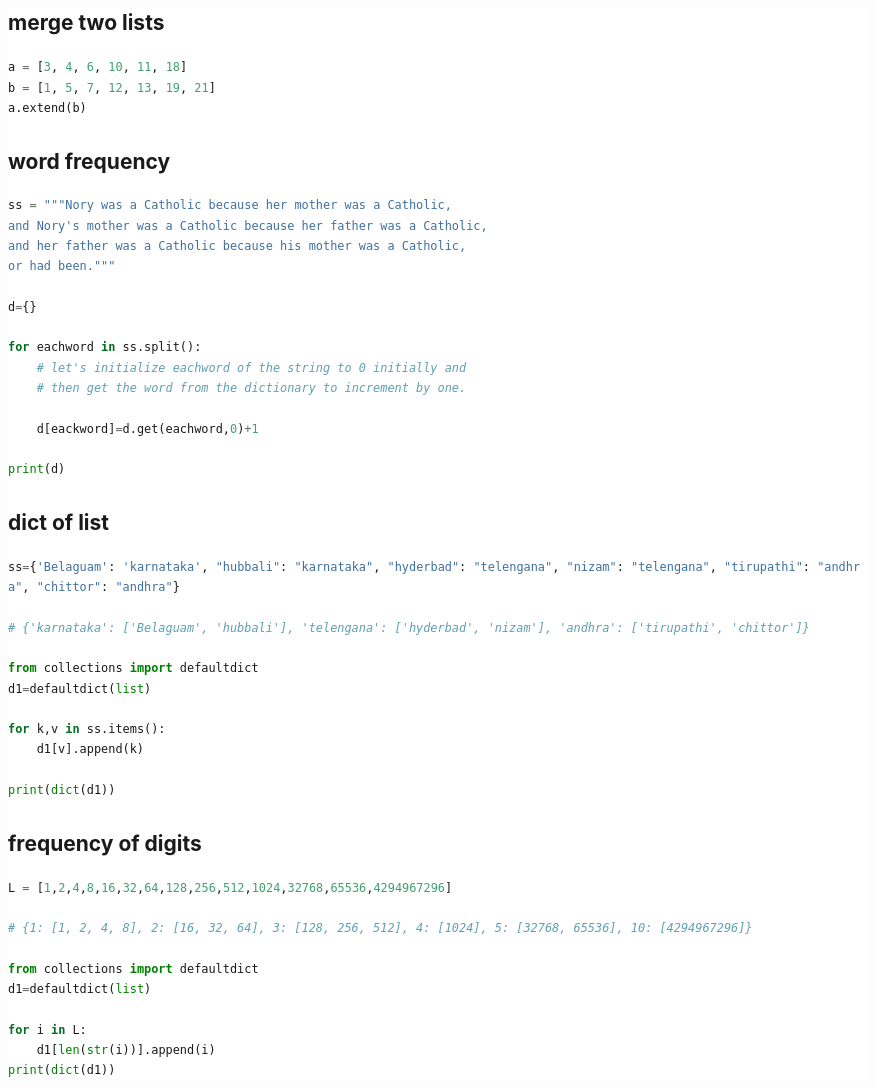 ## merge two lists 

```python
a = [3, 4, 6, 10, 11, 18]
b = [1, 5, 7, 12, 13, 19, 21]
a.extend(b)
```

## word frequency

```python
ss = """Nory was a Catholic because her mother was a Catholic, 
and Nory's mother was a Catholic because her father was a Catholic, 
and her father was a Catholic because his mother was a Catholic, 
or had been."""

d={}

for eachword in ss.split():
    # let's initialize eachword of the string to 0 initially and 
    # then get the word from the dictionary to increment by one.

    d[eackword]=d.get(eachword,0)+1 

print(d)
```

## dict of list

```python
ss={'Belaguam': 'karnataka', "hubbali": "karnataka", "hyderbad": "telengana", "nizam": "telengana", "tirupathi": "andhra", "chittor": "andhra"}

# {'karnataka': ['Belaguam', 'hubbali'], 'telengana': ['hyderbad', 'nizam'], 'andhra': ['tirupathi', 'chittor']}

from collections import defaultdict 
d1=defaultdict(list)

for k,v in ss.items():
	d1[v].append(k)

print(dict(d1))
```

## frequency of digits

```python
L = [1,2,4,8,16,32,64,128,256,512,1024,32768,65536,4294967296]

# {1: [1, 2, 4, 8], 2: [16, 32, 64], 3: [128, 256, 512], 4: [1024], 5: [32768, 65536], 10: [4294967296]}

from collections import defaultdict 
d1=defaultdict(list)

for i in L:
	d1[len(str(i))].append(i)
print(dict(d1))
```
